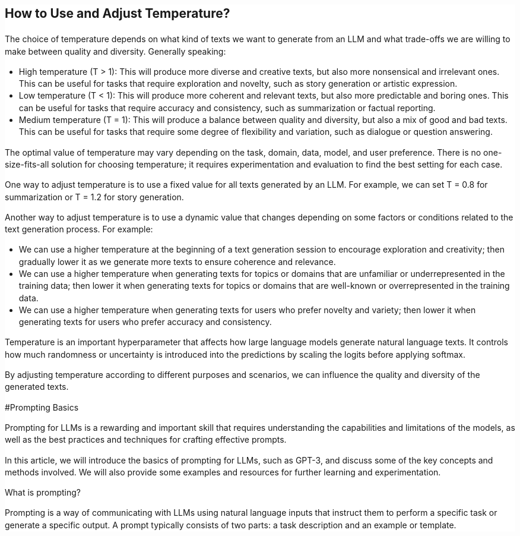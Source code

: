 ## How to Use and Adjust Temperature?

The choice of temperature depends on what kind of texts we want to generate from an LLM and what trade-offs we are willing to make between quality and diversity. Generally speaking:

- High temperature (T > 1): This will produce more diverse and creative texts, but also more nonsensical and irrelevant ones. This can be useful for tasks that require exploration and novelty, such as story generation or artistic expression.
- Low temperature (T < 1): This will produce more coherent and relevant texts, but also more predictable and boring ones. This can be useful for tasks that require accuracy and consistency, such as summarization or factual reporting.
- Medium temperature (T = 1): This will produce a balance between quality and diversity, but also a mix of good and bad texts. This can be useful for tasks that require some degree of flexibility and variation, such as dialogue or question answering.

The optimal value of temperature may vary depending on the task, domain, data, model, and user preference. There is no one-size-fits-all solution for choosing temperature; it requires experimentation and evaluation to find the best setting for each case.

One way to adjust temperature is to use a fixed value for all texts generated by an LLM. For example, we can set T = 0.8 for summarization or T = 1.2 for story generation.

Another way to adjust temperature is to use a dynamic value that changes depending on some factors or conditions related to the text generation process. For example:

- We can use a higher temperature at the beginning of a text generation session to encourage exploration and creativity; then gradually lower it as we generate more texts to ensure coherence and relevance.
- We can use a higher temperature when generating texts for topics or domains that are unfamiliar or underrepresented in the training data; then lower it when generating texts for topics or domains that are well-known or overrepresented in the training data.
- We can use a higher temperature when generating texts for users who prefer novelty and variety; then lower it when generating texts for users who prefer accuracy and consistency.


Temperature is an important hyperparameter that affects how large language models generate natural language texts. It controls how much randomness or uncertainty is introduced into the predictions by scaling the logits before applying softmax.

By adjusting temperature according to different purposes and scenarios, we can influence the quality and diversity of the generated texts.

#Prompting Basics

Prompting for LLMs is a rewarding and important skill that requires understanding the capabilities and limitations of the models, as well as the best practices and techniques for crafting effective prompts.

In this article, we will introduce the basics of prompting for LLMs, such as GPT-3, and discuss some of the key concepts and methods involved. We will also provide some examples and resources for further learning and experimentation.

What is prompting?

Prompting is a way of communicating with LLMs using natural language inputs that instruct them to perform a specific task or generate a specific output. A prompt typically consists of two parts: a task description and an example or template.
